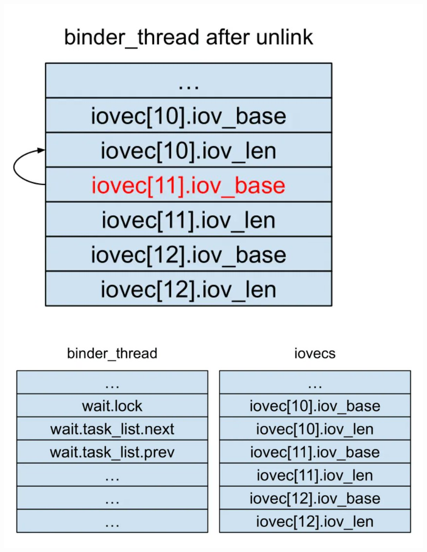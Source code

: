 <td><img src="pictures/be14051e2bed900a92e4940462a0062105856f6ec9e487f6e2866f54ba5814b3.jpg" alt="be14051e2bed900a92e4940462a0062105856f6ec9e487f6e2866f54ba5814b3.jpg"></td>
<td><img src="pictures/78efed8f66644f3de557c2b5252cf47efaf344af9404cbf56dc1b8dbc319d328.jpg" alt="78efed8f66644f3de557c2b5252cf47efaf344af9404cbf56dc1b8dbc319d328.jpg"></td>